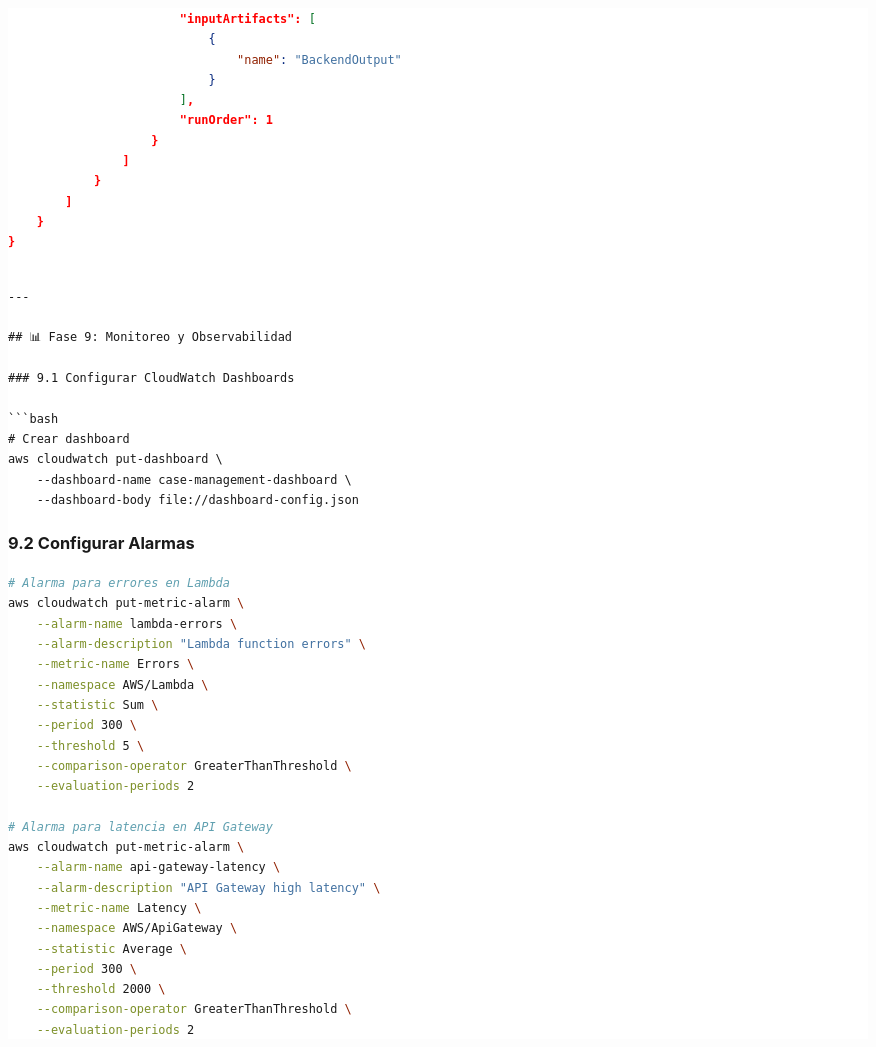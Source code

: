 ```json
                        "inputArtifacts": [
                            {
                                "name": "BackendOutput"
                            }
                        ],
                        "runOrder": 1
                    }
                ]
            }
        ]
    }
}
```
```

---

## 📊 Fase 9: Monitoreo y Observabilidad

### 9.1 Configurar CloudWatch Dashboards

```bash
# Crear dashboard
aws cloudwatch put-dashboard \
    --dashboard-name case-management-dashboard \
    --dashboard-body file://dashboard-config.json
```

### 9.2 Configurar Alarmas

```bash
# Alarma para errores en Lambda
aws cloudwatch put-metric-alarm \
    --alarm-name lambda-errors \
    --alarm-description "Lambda function errors" \
    --metric-name Errors \
    --namespace AWS/Lambda \
    --statistic Sum \
    --period 300 \
    --threshold 5 \
    --comparison-operator GreaterThanThreshold \
    --evaluation-periods 2

# Alarma para latencia en API Gateway
aws cloudwatch put-metric-alarm \
    --alarm-name api-gateway-latency \
    --alarm-description "API Gateway high latency" \
    --metric-name Latency \
    --namespace AWS/ApiGateway \
    --statistic Average \
    --period 300 \
    --threshold 2000 \
    --comparison-operator GreaterThanThreshold \
    --evaluation-periods 2
```
